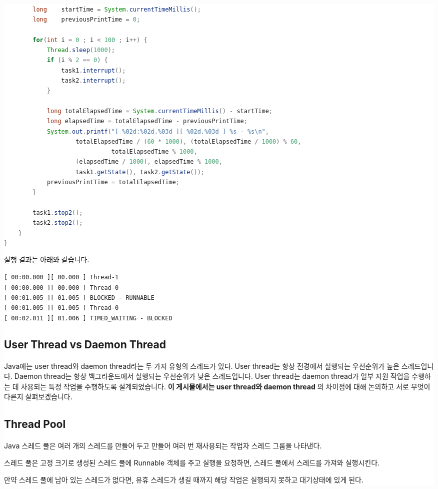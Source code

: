 ~~~java
        long    startTime = System.currentTimeMillis();
        long    previousPrintTime = 0;

        for(int i = 0 ; i < 100 ; i++) {
            Thread.sleep(1000);
            if (i % 2 == 0) {
                task1.interrupt();
                task2.interrupt();
            }

            long totalElapsedTime = System.currentTimeMillis() - startTime;
            long elapsedTime = totalElapsedTime - previousPrintTime;
            System.out.printf("[ %02d:%02d.%03d ][ %02d.%03d ] %s - %s\n",
                    totalElapsedTime / (60 * 1000), (totalElapsedTime / 1000) % 60,
                              totalElapsedTime % 1000,
                    (elapsedTime / 1000), elapsedTime % 1000,
                    task1.getState(), task2.getState());
            previousPrintTime = totalElapsedTime;
        }

        task1.stop2();
        task2.stop2();
    }
}

~~~

실행 결과는 아래와 같습니다.

~~~shell
[ 00:00.000 ][ 00.000 ] Thread-1
[ 00:00.000 ][ 00.000 ] Thread-0
[ 00:01.005 ][ 01.005 ] BLOCKED - RUNNABLE
[ 00:01.005 ][ 01.005 ] Thread-0
[ 00:02.011 ][ 01.006 ] TIMED_WAITING - BLOCKED
~~~



## User Thread vs Daemon Thread

Java에는 user thread와 daemon thread라는 두 가지 유형의 스레드가 있다. User thread는 항상 전경에서 실행되는 우선순위가 높은 스레드입니다. Daemon thread는 항상 백그라운드에서 실행되는 우선순위가 낮은 스레드입니다. User thread는 daemon thread가 일부 지원 작업을 수행하는 데 사용되는 특정 작업을 수행하도록 설계되었습니다. **이 게시물에서는 user thread와 daemon thread** 의 차이점에 대해 논의하고 서로 무엇이 다른지 살펴보겠습니다.



## Thread Pool

Java 스레드 풀은 여러 개의 스레드를 만들어 두고 만들어 여러 번 재사용되는 작업자 스레드 그룹을 나타낸다.

스레드 풀은 고정 크기로 생성된 스레드 풀에 Runnable 객체를 주고 실행을 요청하면, 스레드 풀에서 스레드를 가져와 실행시킨다.

만약 스레드 풀에 남아 있는 스레드가 없다면, 유휴 스레드가 생길 때까지 해당 작업은 실행되지 못하고 대기상태에 있게 된다.
